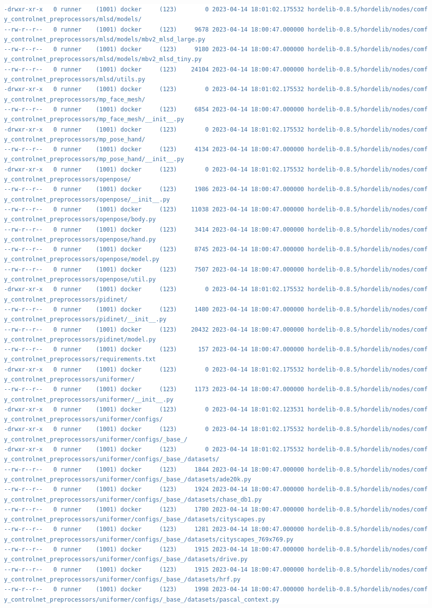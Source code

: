 ```diff
-drwxr-xr-x   0 runner    (1001) docker     (123)        0 2023-04-14 18:01:02.175532 hordelib-0.8.5/hordelib/nodes/comfy_controlnet_preprocessors/mlsd/models/
--rw-r--r--   0 runner    (1001) docker     (123)     9678 2023-04-14 18:00:47.000000 hordelib-0.8.5/hordelib/nodes/comfy_controlnet_preprocessors/mlsd/models/mbv2_mlsd_large.py
--rw-r--r--   0 runner    (1001) docker     (123)     9180 2023-04-14 18:00:47.000000 hordelib-0.8.5/hordelib/nodes/comfy_controlnet_preprocessors/mlsd/models/mbv2_mlsd_tiny.py
--rw-r--r--   0 runner    (1001) docker     (123)    24104 2023-04-14 18:00:47.000000 hordelib-0.8.5/hordelib/nodes/comfy_controlnet_preprocessors/mlsd/utils.py
-drwxr-xr-x   0 runner    (1001) docker     (123)        0 2023-04-14 18:01:02.175532 hordelib-0.8.5/hordelib/nodes/comfy_controlnet_preprocessors/mp_face_mesh/
--rw-r--r--   0 runner    (1001) docker     (123)     6854 2023-04-14 18:00:47.000000 hordelib-0.8.5/hordelib/nodes/comfy_controlnet_preprocessors/mp_face_mesh/__init__.py
-drwxr-xr-x   0 runner    (1001) docker     (123)        0 2023-04-14 18:01:02.175532 hordelib-0.8.5/hordelib/nodes/comfy_controlnet_preprocessors/mp_pose_hand/
--rw-r--r--   0 runner    (1001) docker     (123)     4134 2023-04-14 18:00:47.000000 hordelib-0.8.5/hordelib/nodes/comfy_controlnet_preprocessors/mp_pose_hand/__init__.py
-drwxr-xr-x   0 runner    (1001) docker     (123)        0 2023-04-14 18:01:02.175532 hordelib-0.8.5/hordelib/nodes/comfy_controlnet_preprocessors/openpose/
--rw-r--r--   0 runner    (1001) docker     (123)     1986 2023-04-14 18:00:47.000000 hordelib-0.8.5/hordelib/nodes/comfy_controlnet_preprocessors/openpose/__init__.py
--rw-r--r--   0 runner    (1001) docker     (123)    11038 2023-04-14 18:00:47.000000 hordelib-0.8.5/hordelib/nodes/comfy_controlnet_preprocessors/openpose/body.py
--rw-r--r--   0 runner    (1001) docker     (123)     3414 2023-04-14 18:00:47.000000 hordelib-0.8.5/hordelib/nodes/comfy_controlnet_preprocessors/openpose/hand.py
--rw-r--r--   0 runner    (1001) docker     (123)     8745 2023-04-14 18:00:47.000000 hordelib-0.8.5/hordelib/nodes/comfy_controlnet_preprocessors/openpose/model.py
--rw-r--r--   0 runner    (1001) docker     (123)     7507 2023-04-14 18:00:47.000000 hordelib-0.8.5/hordelib/nodes/comfy_controlnet_preprocessors/openpose/util.py
-drwxr-xr-x   0 runner    (1001) docker     (123)        0 2023-04-14 18:01:02.175532 hordelib-0.8.5/hordelib/nodes/comfy_controlnet_preprocessors/pidinet/
--rw-r--r--   0 runner    (1001) docker     (123)     1480 2023-04-14 18:00:47.000000 hordelib-0.8.5/hordelib/nodes/comfy_controlnet_preprocessors/pidinet/__init__.py
--rw-r--r--   0 runner    (1001) docker     (123)    20432 2023-04-14 18:00:47.000000 hordelib-0.8.5/hordelib/nodes/comfy_controlnet_preprocessors/pidinet/model.py
--rw-r--r--   0 runner    (1001) docker     (123)      157 2023-04-14 18:00:47.000000 hordelib-0.8.5/hordelib/nodes/comfy_controlnet_preprocessors/requirements.txt
-drwxr-xr-x   0 runner    (1001) docker     (123)        0 2023-04-14 18:01:02.175532 hordelib-0.8.5/hordelib/nodes/comfy_controlnet_preprocessors/uniformer/
--rw-r--r--   0 runner    (1001) docker     (123)     1173 2023-04-14 18:00:47.000000 hordelib-0.8.5/hordelib/nodes/comfy_controlnet_preprocessors/uniformer/__init__.py
-drwxr-xr-x   0 runner    (1001) docker     (123)        0 2023-04-14 18:01:02.123531 hordelib-0.8.5/hordelib/nodes/comfy_controlnet_preprocessors/uniformer/configs/
-drwxr-xr-x   0 runner    (1001) docker     (123)        0 2023-04-14 18:01:02.175532 hordelib-0.8.5/hordelib/nodes/comfy_controlnet_preprocessors/uniformer/configs/_base_/
-drwxr-xr-x   0 runner    (1001) docker     (123)        0 2023-04-14 18:01:02.175532 hordelib-0.8.5/hordelib/nodes/comfy_controlnet_preprocessors/uniformer/configs/_base_/datasets/
--rw-r--r--   0 runner    (1001) docker     (123)     1844 2023-04-14 18:00:47.000000 hordelib-0.8.5/hordelib/nodes/comfy_controlnet_preprocessors/uniformer/configs/_base_/datasets/ade20k.py
--rw-r--r--   0 runner    (1001) docker     (123)     1924 2023-04-14 18:00:47.000000 hordelib-0.8.5/hordelib/nodes/comfy_controlnet_preprocessors/uniformer/configs/_base_/datasets/chase_db1.py
--rw-r--r--   0 runner    (1001) docker     (123)     1780 2023-04-14 18:00:47.000000 hordelib-0.8.5/hordelib/nodes/comfy_controlnet_preprocessors/uniformer/configs/_base_/datasets/cityscapes.py
--rw-r--r--   0 runner    (1001) docker     (123)     1281 2023-04-14 18:00:47.000000 hordelib-0.8.5/hordelib/nodes/comfy_controlnet_preprocessors/uniformer/configs/_base_/datasets/cityscapes_769x769.py
--rw-r--r--   0 runner    (1001) docker     (123)     1915 2023-04-14 18:00:47.000000 hordelib-0.8.5/hordelib/nodes/comfy_controlnet_preprocessors/uniformer/configs/_base_/datasets/drive.py
--rw-r--r--   0 runner    (1001) docker     (123)     1915 2023-04-14 18:00:47.000000 hordelib-0.8.5/hordelib/nodes/comfy_controlnet_preprocessors/uniformer/configs/_base_/datasets/hrf.py
--rw-r--r--   0 runner    (1001) docker     (123)     1998 2023-04-14 18:00:47.000000 hordelib-0.8.5/hordelib/nodes/comfy_controlnet_preprocessors/uniformer/configs/_base_/datasets/pascal_context.py
```